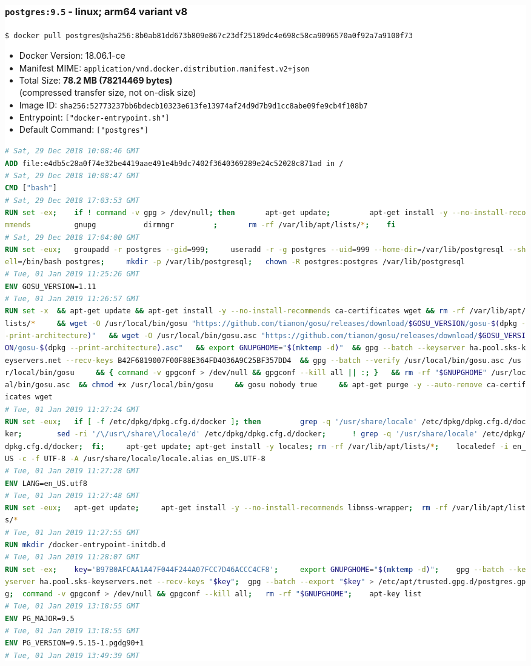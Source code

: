 ### `postgres:9.5` - linux; arm64 variant v8

```console
$ docker pull postgres@sha256:8b0ab81dd673b809e867c23df25189dc4e698c58ca9096570a0f92a7a9100f73
```

-	Docker Version: 18.06.1-ce
-	Manifest MIME: `application/vnd.docker.distribution.manifest.v2+json`
-	Total Size: **78.2 MB (78214469 bytes)**  
	(compressed transfer size, not on-disk size)
-	Image ID: `sha256:52773237bb6bdecb10323e613fe13974af24d9d7b9d1cc8abe09fe9cb4f108b7`
-	Entrypoint: `["docker-entrypoint.sh"]`
-	Default Command: `["postgres"]`

```dockerfile
# Sat, 29 Dec 2018 10:08:46 GMT
ADD file:e4db5c28a0f74e32be4419aae491e4b9dc7402f3640369289e24c52028c871ad in / 
# Sat, 29 Dec 2018 10:08:47 GMT
CMD ["bash"]
# Sat, 29 Dec 2018 17:03:53 GMT
RUN set -ex; 	if ! command -v gpg > /dev/null; then 		apt-get update; 		apt-get install -y --no-install-recommends 			gnupg 			dirmngr 		; 		rm -rf /var/lib/apt/lists/*; 	fi
# Sat, 29 Dec 2018 17:04:00 GMT
RUN set -eux; 	groupadd -r postgres --gid=999; 	useradd -r -g postgres --uid=999 --home-dir=/var/lib/postgresql --shell=/bin/bash postgres; 	mkdir -p /var/lib/postgresql; 	chown -R postgres:postgres /var/lib/postgresql
# Tue, 01 Jan 2019 11:25:26 GMT
ENV GOSU_VERSION=1.11
# Tue, 01 Jan 2019 11:26:57 GMT
RUN set -x 	&& apt-get update && apt-get install -y --no-install-recommends ca-certificates wget && rm -rf /var/lib/apt/lists/* 	&& wget -O /usr/local/bin/gosu "https://github.com/tianon/gosu/releases/download/$GOSU_VERSION/gosu-$(dpkg --print-architecture)" 	&& wget -O /usr/local/bin/gosu.asc "https://github.com/tianon/gosu/releases/download/$GOSU_VERSION/gosu-$(dpkg --print-architecture).asc" 	&& export GNUPGHOME="$(mktemp -d)" 	&& gpg --batch --keyserver ha.pool.sks-keyservers.net --recv-keys B42F6819007F00F88E364FD4036A9C25BF357DD4 	&& gpg --batch --verify /usr/local/bin/gosu.asc /usr/local/bin/gosu 	&& { command -v gpgconf > /dev/null && gpgconf --kill all || :; } 	&& rm -rf "$GNUPGHOME" /usr/local/bin/gosu.asc 	&& chmod +x /usr/local/bin/gosu 	&& gosu nobody true 	&& apt-get purge -y --auto-remove ca-certificates wget
# Tue, 01 Jan 2019 11:27:24 GMT
RUN set -eux; 	if [ -f /etc/dpkg/dpkg.cfg.d/docker ]; then 		grep -q '/usr/share/locale' /etc/dpkg/dpkg.cfg.d/docker; 		sed -ri '/\/usr\/share\/locale/d' /etc/dpkg/dpkg.cfg.d/docker; 		! grep -q '/usr/share/locale' /etc/dpkg/dpkg.cfg.d/docker; 	fi; 	apt-get update; apt-get install -y locales; rm -rf /var/lib/apt/lists/*; 	localedef -i en_US -c -f UTF-8 -A /usr/share/locale/locale.alias en_US.UTF-8
# Tue, 01 Jan 2019 11:27:28 GMT
ENV LANG=en_US.utf8
# Tue, 01 Jan 2019 11:27:48 GMT
RUN set -eux; 	apt-get update; 	apt-get install -y --no-install-recommends libnss-wrapper; 	rm -rf /var/lib/apt/lists/*
# Tue, 01 Jan 2019 11:27:55 GMT
RUN mkdir /docker-entrypoint-initdb.d
# Tue, 01 Jan 2019 11:28:07 GMT
RUN set -ex; 	key='B97B0AFCAA1A47F044F244A07FCC7D46ACCC4CF8'; 	export GNUPGHOME="$(mktemp -d)"; 	gpg --batch --keyserver ha.pool.sks-keyservers.net --recv-keys "$key"; 	gpg --batch --export "$key" > /etc/apt/trusted.gpg.d/postgres.gpg; 	command -v gpgconf > /dev/null && gpgconf --kill all; 	rm -rf "$GNUPGHOME"; 	apt-key list
# Tue, 01 Jan 2019 13:18:55 GMT
ENV PG_MAJOR=9.5
# Tue, 01 Jan 2019 13:18:55 GMT
ENV PG_VERSION=9.5.15-1.pgdg90+1
# Tue, 01 Jan 2019 13:49:39 GMT
```